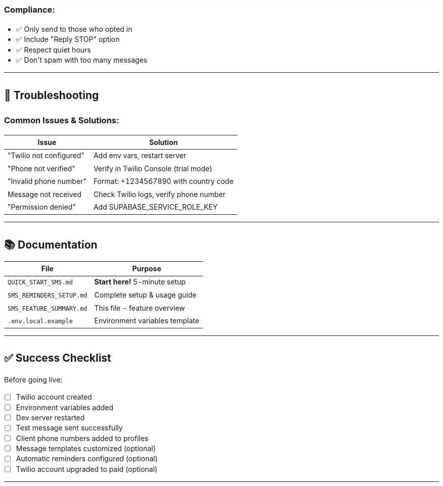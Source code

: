 ### **Compliance:**
- ✅ Only send to those who opted in
- ✅ Include "Reply STOP" option
- ✅ Respect quiet hours
- ✅ Don't spam with too many messages

---

## 🚨 Troubleshooting

### **Common Issues & Solutions:**

| Issue | Solution |
|-------|----------|
| "Twilio not configured" | Add env vars, restart server |
| "Phone not verified" | Verify in Twilio Console (trial mode) |
| "Invalid phone number" | Format: +1234567890 with country code |
| Message not received | Check Twilio logs, verify phone number |
| "Permission denied" | Add SUPABASE_SERVICE_ROLE_KEY |

---

## 📚 Documentation

| File | Purpose |
|------|---------|
| `QUICK_START_SMS.md` | **Start here!** 5-minute setup |
| `SMS_REMINDERS_SETUP.md` | Complete setup & usage guide |
| `SMS_FEATURE_SUMMARY.md` | This file - feature overview |
| `.env.local.example` | Environment variables template |

---

## ✅ Success Checklist

Before going live:

- [ ] Twilio account created
- [ ] Environment variables added
- [ ] Dev server restarted
- [ ] Test message sent successfully
- [ ] Client phone numbers added to profiles
- [ ] Message templates customized (optional)
- [ ] Automatic reminders configured (optional)
- [ ] Twilio account upgraded to paid (optional)

---